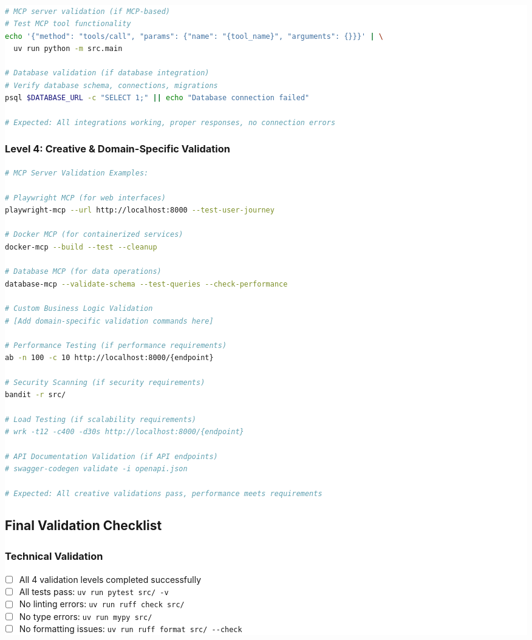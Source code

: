 ```bash
# MCP server validation (if MCP-based)
# Test MCP tool functionality
echo '{"method": "tools/call", "params": {"name": "{tool_name}", "arguments": {}}}' | \
  uv run python -m src.main

# Database validation (if database integration)
# Verify database schema, connections, migrations
psql $DATABASE_URL -c "SELECT 1;" || echo "Database connection failed"

# Expected: All integrations working, proper responses, no connection errors
```

### Level 4: Creative & Domain-Specific Validation

```bash
# MCP Server Validation Examples:

# Playwright MCP (for web interfaces)
playwright-mcp --url http://localhost:8000 --test-user-journey

# Docker MCP (for containerized services)
docker-mcp --build --test --cleanup

# Database MCP (for data operations)
database-mcp --validate-schema --test-queries --check-performance

# Custom Business Logic Validation
# [Add domain-specific validation commands here]

# Performance Testing (if performance requirements)
ab -n 100 -c 10 http://localhost:8000/{endpoint}

# Security Scanning (if security requirements)
bandit -r src/

# Load Testing (if scalability requirements)
# wrk -t12 -c400 -d30s http://localhost:8000/{endpoint}

# API Documentation Validation (if API endpoints)
# swagger-codegen validate -i openapi.json

# Expected: All creative validations pass, performance meets requirements
```

## Final Validation Checklist

### Technical Validation

- [ ] All 4 validation levels completed successfully
- [ ] All tests pass: `uv run pytest src/ -v`
- [ ] No linting errors: `uv run ruff check src/`
- [ ] No type errors: `uv run mypy src/`
- [ ] No formatting issues: `uv run ruff format src/ --check`
